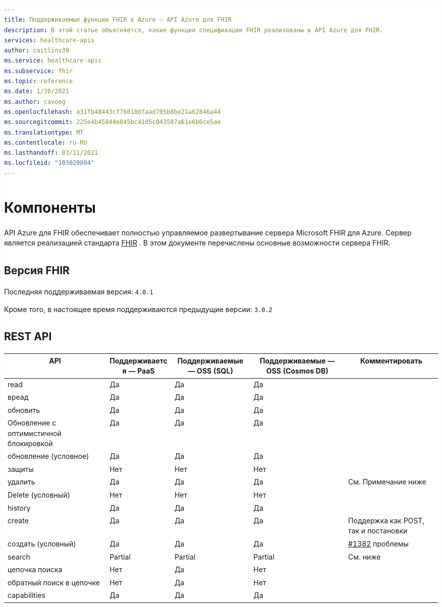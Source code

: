 ```yaml
---
title: Поддерживаемые функции FHIR в Azure — API Azure для FHIR
description: В этой статье объясняется, какие функции спецификации FHIR реализованы в API Azure для FHIR.
services: healthcare-apis
author: caitlinv39
ms.service: healthcare-apis
ms.subservice: fhir
ms.topic: reference
ms.date: 1/30/2021
ms.author: cavoeg
ms.openlocfilehash: a31fb48443cf760186faad705b8be21a62846a44
ms.sourcegitcommit: 225e4b45844e845bc41d5c043587a61e6b6ce5ae
ms.translationtype: MT
ms.contentlocale: ru-RU
ms.lasthandoff: 03/11/2021
ms.locfileid: "103020804"
---
```

# <a name="features"></a>Компоненты

API Azure для FHIR обеспечивает полностью управляемое развертывание сервера Microsoft FHIR для Azure. Сервер является реализацией стандарта [FHIR](https://hl7.org/fhir) . В этом документе перечислены основные возможности сервера FHIR.

## <a name="fhir-version"></a>Версия FHIR

Последняя поддерживаемая версия: `4.0.1`

Кроме того, в настоящее время поддерживаются предыдущие версии: `3.0.2`

## <a name="rest-api"></a>REST API

| API                            | Поддерживается — PaaS | Поддерживаемые — OSS (SQL) | Поддерживаемые — OSS (Cosmos DB) | Комментировать                                             |
|--------------------------------|-----------|-----------|-----------|-----------------------------------------------------|
| read                           | Да       | Да       | Да       |                                                     |
| вреад                          | Да       | Да       | Да       |                                                     |
| обновить                         | Да       | Да       | Да       |                                                     |
| Обновление с оптимистичной блокировкой | Да       | Да       | Да       |                                                     |
| обновление (условное)           | Да       | Да       | Да       |                                                     |
| защиты                          | Нет        | Нет        | Нет        |                                                     |
| удалить                         | Да       | Да       | Да       |  См. Примечание ниже                                                   |
| Delete (условный)           | Нет        | Нет        | Нет        |                                                     |
| history                        | Да       | Да       | Да       |                                                     |
| create                         | Да       | Да       | Да       | Поддержка как POST, так и постановки                               |
| создать (условный)           | Да       | Да       | Да       | [#1382](https://github.com/microsoft/fhir-server/issues/1382) проблемы |
| search                         | Partial   | Partial   | Partial   | См. ниже                                           |
| цепочка поиска                 | Нет        | Да       | Нет        |                                                     |
| обратный поиск в цепочке         | Нет        | Да       | Нет        |                                                     |
| capabilities                   | Да       | Да       | Да       |                                                     |